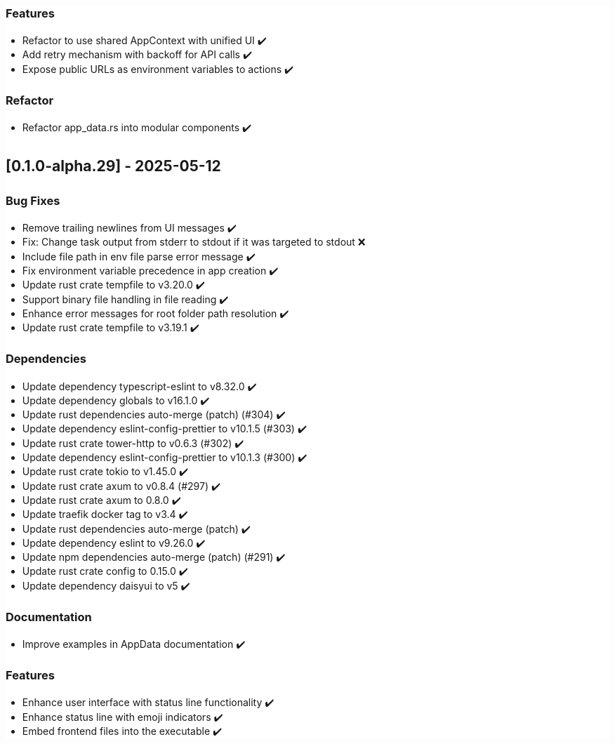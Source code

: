### Features

- Refactor to use shared AppContext with unified UI ✔️
- Add retry mechanism with backoff for API calls ✔️
- Expose public URLs as environment variables to actions ✔️

### Refactor

- Refactor app_data.rs into modular components ✔️

## [0.1.0-alpha.29] - 2025-05-12

### Bug Fixes

- Remove trailing newlines from UI messages ✔️
- Fix: Change task output from stderr to stdout if it was targeted to
stdout ❌
- Include file path in env file parse error message ✔️
- Fix environment variable precedence in app creation ✔️
- Update rust crate tempfile to v3.20.0 ✔️
- Support binary file handling in file reading ✔️
- Enhance error messages for root folder path resolution ✔️
- Update rust crate tempfile to v3.19.1 ✔️

### Dependencies

- Update dependency typescript-eslint to v8.32.0 ✔️
- Update dependency globals to v16.1.0 ✔️
- Update rust dependencies auto-merge (patch) (#304) ✔️
- Update dependency eslint-config-prettier to v10.1.5 (#303) ✔️
- Update rust crate tower-http to v0.6.3 (#302) ✔️
- Update dependency eslint-config-prettier to v10.1.3 (#300) ✔️
- Update rust crate tokio to v1.45.0 ✔️
- Update rust crate axum to v0.8.4 (#297) ✔️
- Update rust crate axum to 0.8.0 ✔️
- Update traefik docker tag to v3.4 ✔️
- Update rust dependencies auto-merge (patch) ✔️
- Update dependency eslint to v9.26.0 ✔️
- Update npm dependencies auto-merge (patch) (#291) ✔️
- Update rust crate config to 0.15.0 ✔️
- Update dependency daisyui to v5 ✔️

### Documentation

- Improve examples in AppData documentation ✔️

### Features

- Enhance user interface with status line functionality ✔️
- Enhance status line with emoji indicators ✔️
- Embed frontend files into the executable ✔️
